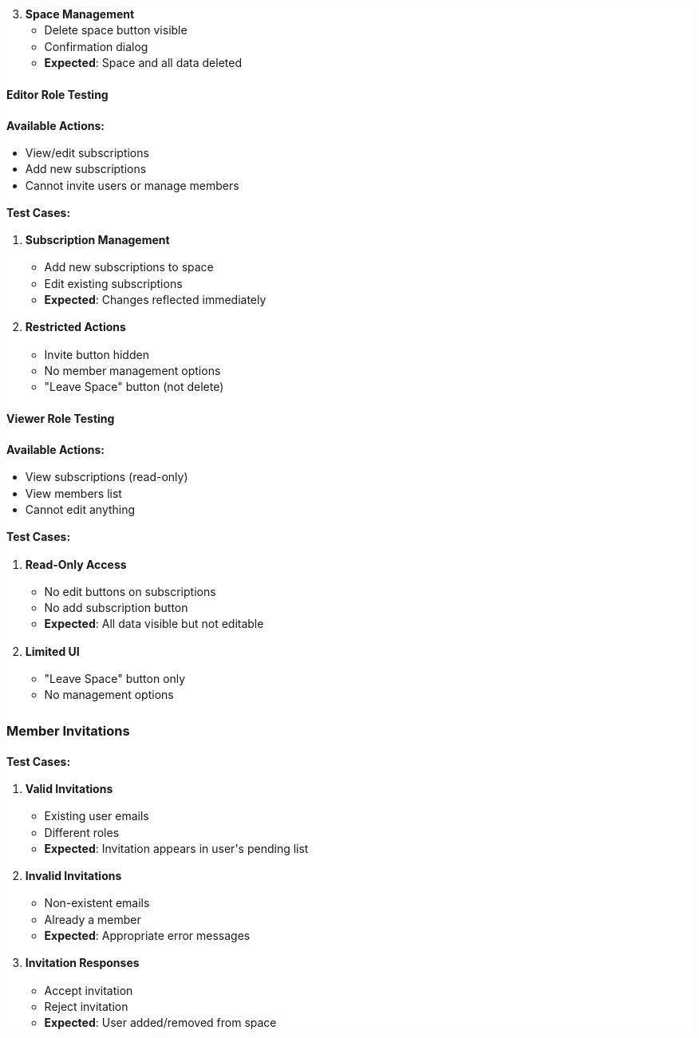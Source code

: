 3. **Space Management**
   - Delete space button visible
   - Confirmation dialog
   - **Expected**: Space and all data deleted

#### Editor Role Testing
**Available Actions:**
- View/edit subscriptions
- Add new subscriptions
- Cannot invite users or manage members

**Test Cases:**
1. **Subscription Management**
   - Add new subscriptions to space
   - Edit existing subscriptions
   - **Expected**: Changes reflected immediately

2. **Restricted Actions**
   - Invite button hidden
   - No member management options
   - "Leave Space" button (not delete)

#### Viewer Role Testing
**Available Actions:**
- View subscriptions (read-only)
- View members list
- Cannot edit anything

**Test Cases:**
1. **Read-Only Access**
   - No edit buttons on subscriptions
   - No add subscription button
   - **Expected**: All data visible but not editable

2. **Limited UI**
   - "Leave Space" button only
   - No management options

### Member Invitations
**Test Cases:**
1. **Valid Invitations**
   - Existing user emails
   - Different roles
   - **Expected**: Invitation appears in user's pending list

2. **Invalid Invitations**
   - Non-existent emails
   - Already a member
   - **Expected**: Appropriate error messages

3. **Invitation Responses**
   - Accept invitation
   - Reject invitation
   - **Expected**: User added/removed from space
